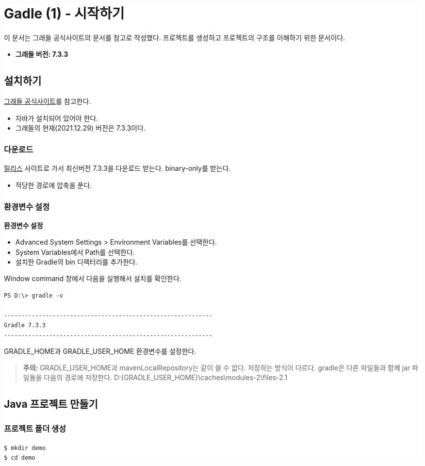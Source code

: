# Gadle (1) - 시작하기 

이 문서는 그래들 공식사이트의 문서를 참고로 작성했다.  프로젝트를 생성하고 프로젝트의 구조를 이해하기 위한 문서이다. 

* **그래들 버전: 7.3.3**

## 설치하기 

[그래들 공식사이트](https://gradle.org/install/)를 참고한다. 

* 자바가 설치되어 있어야 한다.
* 그래들의 현재(2021.12.29) 버전은 7.3.3이다. 


### 다운로드
[릴리스](https://gradle.org/releases/) 사이트로 가서 최신버전 7.3.3을 다운로드 받는다. binary-only를 받는다. 


* 적당한 경로에 압축을 푼다. 

### 환경변수 설정

**환경변수 설정** 
* Advanced System Settings \> Environment Variables를 선택한다. 
* System Variables에서 Path를 선택한다. 
* 설치한 Gradle의 bin 디렉터리를 추가한다. 

Window command 창에서 다음을 실행해서 설치를 확인한다. 
```shell
PS D:\> gradle -v

------------------------------------------------------------
Gradle 7.3.3
------------------------------------------------------------
```



GRADLE_HOME과 GRADLE_USER_HOME 환경변수를 설정한다. 

> **주의:**
> GRADLE_USER_HOME과 mavenLocalRepository는 같이 쓸 수 없다. 저장하는 방식이 다르다. gradle은 다른 파일들과 함께 jar 파일들을 다음의 경로에 저장한다. 
> D:\{GRADLE_USER_HOME}\caches\modules-2\files-2.1




## Java 프로젝트 만들기 

### 프로젝트 폴더 생성

```shell
$ mkdir demo
$ cd demo
```
